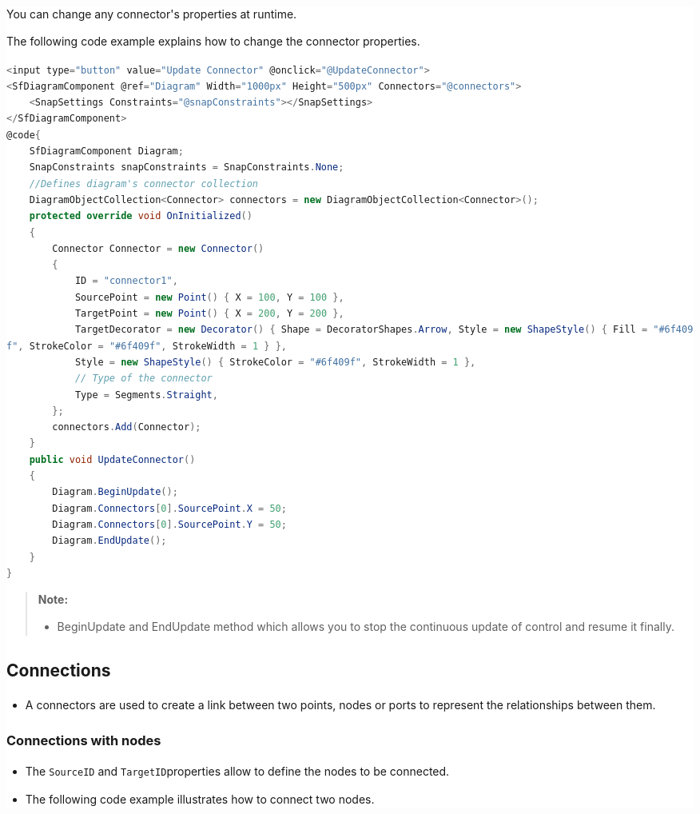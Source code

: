 You can change any connector's properties at runtime.

The following code example explains how to change the connector properties.

```csharp
<input type="button" value="Update Connector" @onclick="@UpdateConnector">
<SfDiagramComponent @ref="Diagram" Width="1000px" Height="500px" Connectors="@connectors">
    <SnapSettings Constraints="@snapConstraints"></SnapSettings>
</SfDiagramComponent>
@code{
    SfDiagramComponent Diagram;
    SnapConstraints snapConstraints = SnapConstraints.None;
    //Defines diagram's connector collection
    DiagramObjectCollection<Connector> connectors = new DiagramObjectCollection<Connector>();
    protected override void OnInitialized()
    {
        Connector Connector = new Connector()
        {
            ID = "connector1",
            SourcePoint = new Point() { X = 100, Y = 100 },
            TargetPoint = new Point() { X = 200, Y = 200 },
            TargetDecorator = new Decorator() { Shape = DecoratorShapes.Arrow, Style = new ShapeStyle() { Fill = "#6f409f", StrokeColor = "#6f409f", StrokeWidth = 1 } },
            Style = new ShapeStyle() { StrokeColor = "#6f409f", StrokeWidth = 1 },
            // Type of the connector
            Type = Segments.Straight,
        };
        connectors.Add(Connector);
    }
    public void UpdateConnector()
    {
        Diagram.BeginUpdate();
        Diagram.Connectors[0].SourcePoint.X = 50;
        Diagram.Connectors[0].SourcePoint.Y = 50;
        Diagram.EndUpdate();
    }
}
```

>**Note:**
>* BeginUpdate and EndUpdate method which allows you to stop the continuous update of control and resume it finally.

## Connections

* A connectors are used to create a link between two points, nodes or ports to represent the relationships between them.

### Connections with nodes

* The `SourceID` and `TargetID`properties allow to define the nodes to be connected.

* The following code example illustrates how to connect two nodes.
